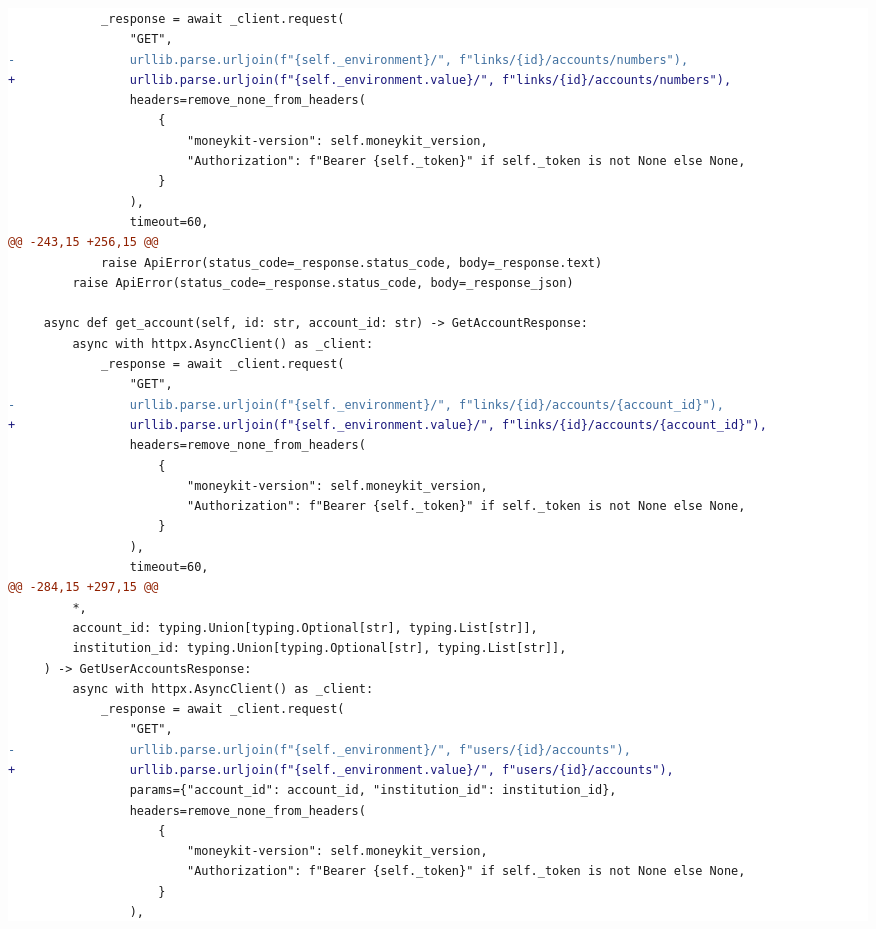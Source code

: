```diff
             _response = await _client.request(
                 "GET",
-                urllib.parse.urljoin(f"{self._environment}/", f"links/{id}/accounts/numbers"),
+                urllib.parse.urljoin(f"{self._environment.value}/", f"links/{id}/accounts/numbers"),
                 headers=remove_none_from_headers(
                     {
                         "moneykit-version": self.moneykit_version,
                         "Authorization": f"Bearer {self._token}" if self._token is not None else None,
                     }
                 ),
                 timeout=60,
@@ -243,15 +256,15 @@
             raise ApiError(status_code=_response.status_code, body=_response.text)
         raise ApiError(status_code=_response.status_code, body=_response_json)
 
     async def get_account(self, id: str, account_id: str) -> GetAccountResponse:
         async with httpx.AsyncClient() as _client:
             _response = await _client.request(
                 "GET",
-                urllib.parse.urljoin(f"{self._environment}/", f"links/{id}/accounts/{account_id}"),
+                urllib.parse.urljoin(f"{self._environment.value}/", f"links/{id}/accounts/{account_id}"),
                 headers=remove_none_from_headers(
                     {
                         "moneykit-version": self.moneykit_version,
                         "Authorization": f"Bearer {self._token}" if self._token is not None else None,
                     }
                 ),
                 timeout=60,
@@ -284,15 +297,15 @@
         *,
         account_id: typing.Union[typing.Optional[str], typing.List[str]],
         institution_id: typing.Union[typing.Optional[str], typing.List[str]],
     ) -> GetUserAccountsResponse:
         async with httpx.AsyncClient() as _client:
             _response = await _client.request(
                 "GET",
-                urllib.parse.urljoin(f"{self._environment}/", f"users/{id}/accounts"),
+                urllib.parse.urljoin(f"{self._environment.value}/", f"users/{id}/accounts"),
                 params={"account_id": account_id, "institution_id": institution_id},
                 headers=remove_none_from_headers(
                     {
                         "moneykit-version": self.moneykit_version,
                         "Authorization": f"Bearer {self._token}" if self._token is not None else None,
                     }
                 ),
```
